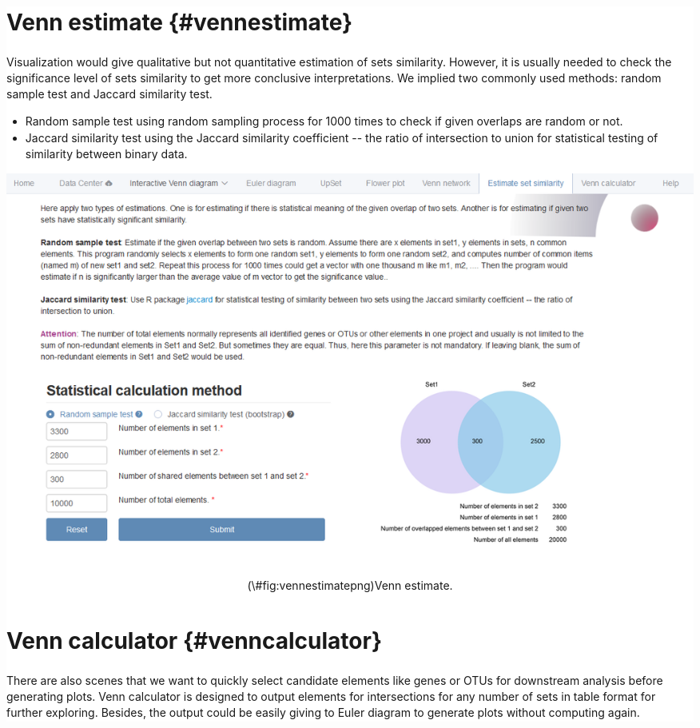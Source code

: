 




# Venn estimate {#vennestimate}

Visualization would give qualitative but not quantitative estimation of sets similarity. However, it is usually needed to check the significance level of sets similarity to get more conclusive interpretations. We implied two commonly used methods: random sample test and Jaccard similarity test. 

* Random sample test using random sampling process for 1000 times to check if given overlaps are random or not. 
* Jaccard similarity test using the Jaccard similarity coefficient -- the ratio of intersection to union for statistical testing of similarity between binary data. 

<div class="figure" style="text-align: center">
<img src="image/Vennestimate.png" alt="Venn estimate." width="100%" />
<p class="caption">(\#fig:vennestimatepng)Venn estimate.</p>
</div>




# Venn calculator {#venncalculator}

There are also scenes that we want to quickly select candidate elements like genes or OTUs for downstream analysis before generating plots. Venn calculator is designed to output elements for intersections for any number of sets in table format for further exploring. Besides, the output could be easily giving to Euler diagram to generate plots without computing again.  
